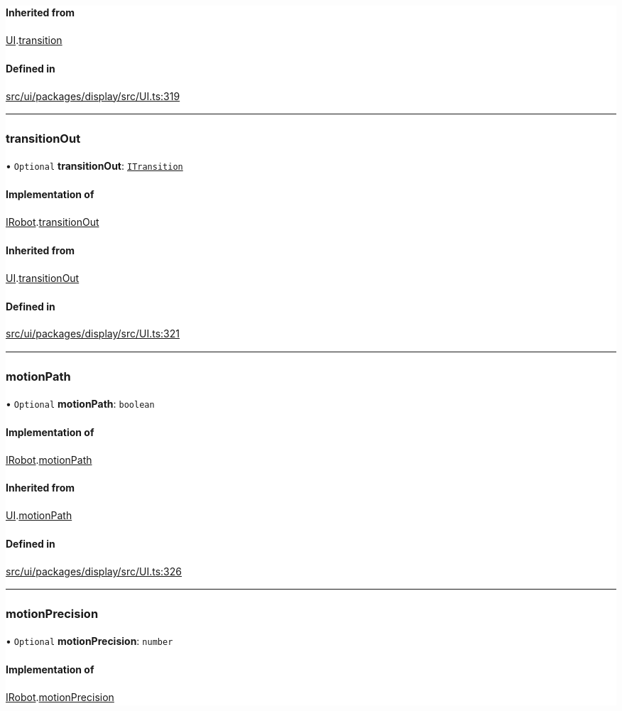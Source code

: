 #### Inherited from

[UI](UI.md).[transition](UI.md#transition)

#### Defined in

[src/ui/packages/display/src/UI.ts:319](https://github.com/leaferjs/leafer-ui/blob/4f34682d75d50ed9144f891fb4da145a8d369069/packages/display/src/UI.ts#L319)

___

### transitionOut

• `Optional` **transitionOut**: [`ITransition`](../modules.md#itransition)

#### Implementation of

[IRobot](../interfaces/IRobot.md).[transitionOut](../interfaces/IRobot.md#transitionout)

#### Inherited from

[UI](UI.md).[transitionOut](UI.md#transitionout)

#### Defined in

[src/ui/packages/display/src/UI.ts:321](https://github.com/leaferjs/leafer-ui/blob/4f34682d75d50ed9144f891fb4da145a8d369069/packages/display/src/UI.ts#L321)

___

### motionPath

• `Optional` **motionPath**: `boolean`

#### Implementation of

[IRobot](../interfaces/IRobot.md).[motionPath](../interfaces/IRobot.md#motionpath)

#### Inherited from

[UI](UI.md).[motionPath](UI.md#motionpath)

#### Defined in

[src/ui/packages/display/src/UI.ts:326](https://github.com/leaferjs/leafer-ui/blob/4f34682d75d50ed9144f891fb4da145a8d369069/packages/display/src/UI.ts#L326)

___

### motionPrecision

• `Optional` **motionPrecision**: `number`

#### Implementation of

[IRobot](../interfaces/IRobot.md).[motionPrecision](../interfaces/IRobot.md#motionprecision)
